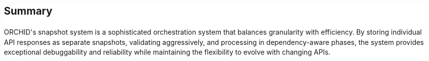 ## Summary

ORCHID's snapshot system is a sophisticated orchestration system that balances granularity with efficiency. By storing individual API responses as separate snapshots, validating aggressively, and processing in dependency-aware phases, the system provides exceptional debuggability and reliability while maintaining the flexibility to evolve with changing APIs. 